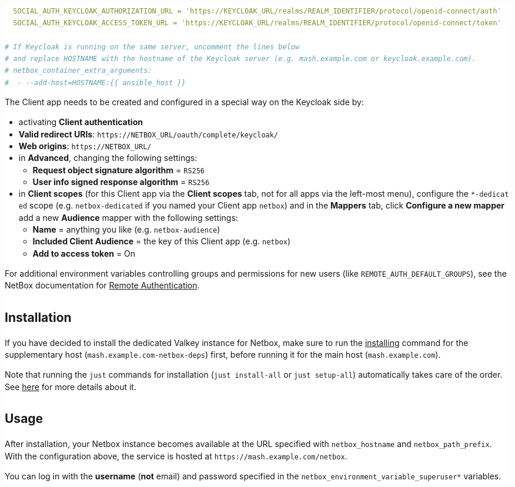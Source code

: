 ```yaml
  SOCIAL_AUTH_KEYCLOAK_AUTHORIZATION_URL = 'https://KEYCLOAK_URL/realms/REALM_IDENTIFIER/protocol/openid-connect/auth'
  SOCIAL_AUTH_KEYCLOAK_ACCESS_TOKEN_URL = 'https://KEYCLOAK_URL/realms/REALM_IDENTIFIER/protocol/openid-connect/token'

# If Keycloak is running on the same server, uncomment the lines below
# and replace HOSTNAME with the hostname of the Keycloak server (e.g. mash.example.com or keycloak.example.com).
# netbox_container_extra_arguments:
#  - --add-host=HOSTNAME:{{ ansible_host }}
```

The Client app needs to be created and configured in a special way on the Keycloak side by:

- activating **Client authentication**
- **Valid redirect URIs**: `https://NETBOX_URL/oauth/complete/keycloak/`
- **Web origins**: `https://NETBOX_URL/`
- in **Advanced**, changing the following settings:
  - **Request object signature algorithm** = `RS256`
  - **User info signed response algorithm** = `RS256`
- in **Client scopes** (for this Client app via the **Client scopes** tab, not for all apps via the left-most menu), configure the `*-dedicated` scope (e.g. `netbox-dedicated` if you named your Client app `netbox`) and in the **Mappers** tab, click **Configure a new mapper** add a new **Audience** mapper with the following settings:
  - **Name** = anything you like (e.g. `netbox-audience`)
  - **Included Client Audience** = the key of this Client app (e.g. `netbox`)
  - **Add to access token** = On

For additional environment variables controlling groups and permissions for new users (like `REMOTE_AUTH_DEFAULT_GROUPS`), see the NetBox documentation for [Remote Authentication](https://docs.netbox.dev/en/stable/configuration/remote-authentication/).

## Installation

If you have decided to install the dedicated Valkey instance for Netbox, make sure to run the [installing](../installing.md) command for the supplementary host (`mash.example.com-netbox-deps`) first, before running it for the main host (`mash.example.com`).

Note that running the `just` commands for installation (`just install-all` or `just setup-all`) automatically takes care of the order. See [here](../running-multiple-instances.md#re-do-your-inventory-to-add-supplementary-hosts) for more details about it.

## Usage

After installation, your Netbox instance becomes available at the URL specified with `netbox_hostname` and `netbox_path_prefix`. With the configuration above, the service is hosted at `https://mash.example.com/netbox`.

You can log in with the **username** (**not** email) and password specified in the `netbox_environment_variable_superuser*` variables.
